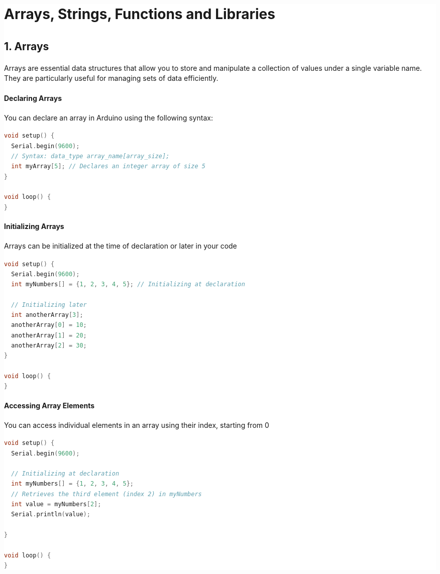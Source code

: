 # Arrays, Strings, Functions and Libraries


## 1. Arrays

Arrays are essential data structures that allow you to store and manipulate a collection of values under a single variable name. They are particularly useful for managing sets of data efficiently.

#### Declaring Arrays

You can declare an array in Arduino using the following syntax:

```cpp
void setup() {
  Serial.begin(9600);
  // Syntax: data_type array_name[array_size];
  int myArray[5]; // Declares an integer array of size 5
}

void loop() {
}
``````

#### Initializing Arrays

Arrays can be initialized at the time of declaration or later in your code

```cpp
void setup() {
  Serial.begin(9600);
  int myNumbers[] = {1, 2, 3, 4, 5}; // Initializing at declaration

  // Initializing later
  int anotherArray[3];
  anotherArray[0] = 10;
  anotherArray[1] = 20;
  anotherArray[2] = 30;
}

void loop() {
}

``````

#### Accessing Array Elements

You can access individual elements in an array using their index, starting from 0

```cpp
void setup() {
  Serial.begin(9600);

  // Initializing at declaration
  int myNumbers[] = {1, 2, 3, 4, 5}; 
  // Retrieves the third element (index 2) in myNumbers
  int value = myNumbers[2]; 
  Serial.println(value);

}

void loop() {
}
``````
